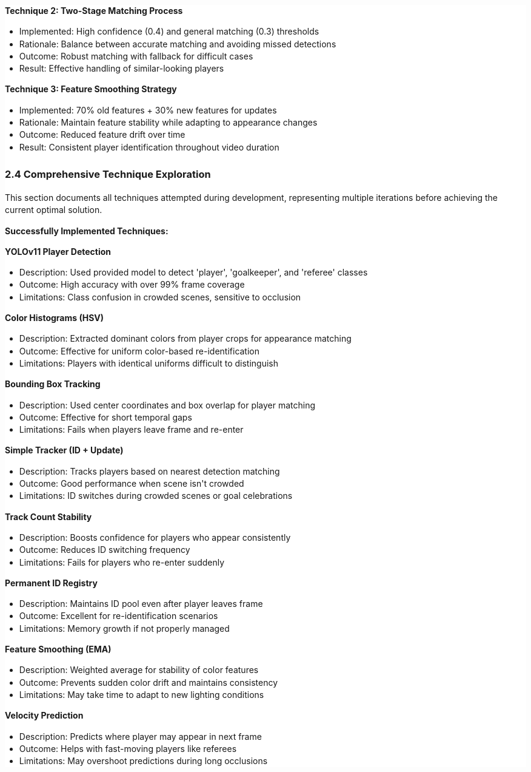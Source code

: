 **Technique 2: Two-Stage Matching Process**
- Implemented: High confidence (0.4) and general matching (0.3) thresholds
- Rationale: Balance between accurate matching and avoiding missed detections
- Outcome: Robust matching with fallback for difficult cases
- Result: Effective handling of similar-looking players

**Technique 3: Feature Smoothing Strategy**
- Implemented: 70% old features + 30% new features for updates
- Rationale: Maintain feature stability while adapting to appearance changes
- Outcome: Reduced feature drift over time
- Result: Consistent player identification throughout video duration

### 2.4 Comprehensive Technique Exploration

This section documents all techniques attempted during development, representing multiple iterations before achieving the current optimal solution.

**Successfully Implemented Techniques:**

**YOLOv11 Player Detection**
- Description: Used provided model to detect 'player', 'goalkeeper', and 'referee' classes
- Outcome: High accuracy with over 99% frame coverage
- Limitations: Class confusion in crowded scenes, sensitive to occlusion

**Color Histograms (HSV)**
- Description: Extracted dominant colors from player crops for appearance matching
- Outcome: Effective for uniform color-based re-identification
- Limitations: Players with identical uniforms difficult to distinguish

**Bounding Box Tracking**
- Description: Used center coordinates and box overlap for player matching
- Outcome: Effective for short temporal gaps
- Limitations: Fails when players leave frame and re-enter

**Simple Tracker (ID + Update)**
- Description: Tracks players based on nearest detection matching
- Outcome: Good performance when scene isn't crowded
- Limitations: ID switches during crowded scenes or goal celebrations

**Track Count Stability**
- Description: Boosts confidence for players who appear consistently
- Outcome: Reduces ID switching frequency
- Limitations: Fails for players who re-enter suddenly

**Permanent ID Registry**
- Description: Maintains ID pool even after player leaves frame
- Outcome: Excellent for re-identification scenarios
- Limitations: Memory growth if not properly managed

**Feature Smoothing (EMA)**
- Description: Weighted average for stability of color features
- Outcome: Prevents sudden color drift and maintains consistency
- Limitations: May take time to adapt to new lighting conditions

**Velocity Prediction**
- Description: Predicts where player may appear in next frame
- Outcome: Helps with fast-moving players like referees
- Limitations: May overshoot predictions during long occlusions
